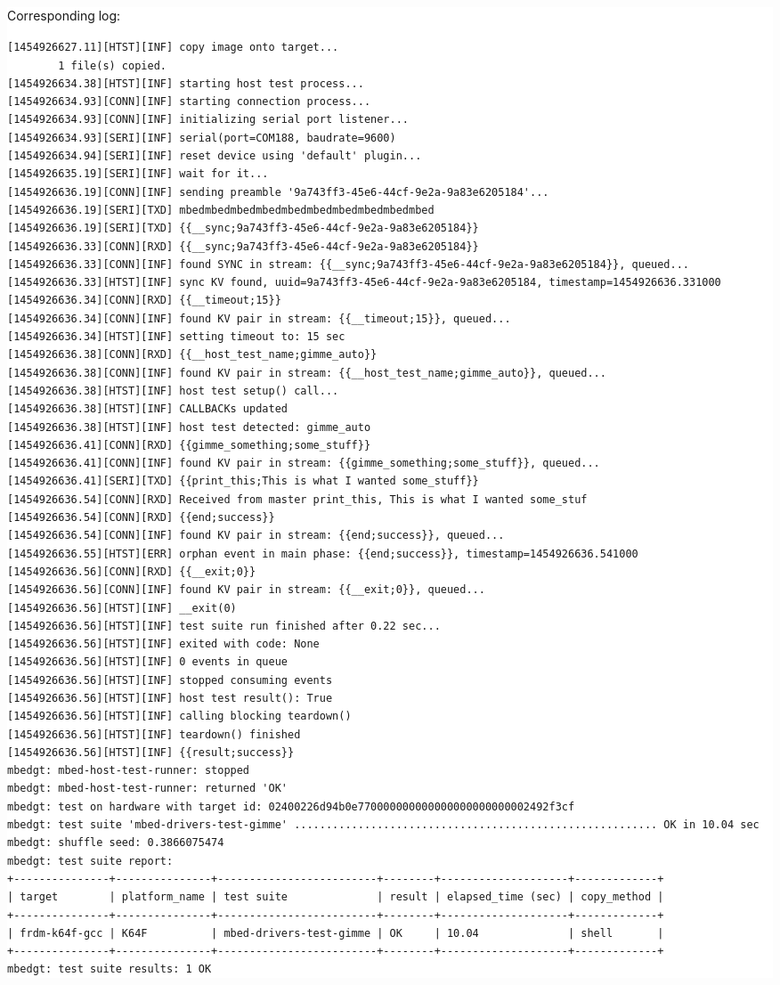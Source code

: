 Corresponding log:

```
[1454926627.11][HTST][INF] copy image onto target...
        1 file(s) copied.
[1454926634.38][HTST][INF] starting host test process...
[1454926634.93][CONN][INF] starting connection process...
[1454926634.93][CONN][INF] initializing serial port listener...
[1454926634.93][SERI][INF] serial(port=COM188, baudrate=9600)
[1454926634.94][SERI][INF] reset device using 'default' plugin...
[1454926635.19][SERI][INF] wait for it...
[1454926636.19][CONN][INF] sending preamble '9a743ff3-45e6-44cf-9e2a-9a83e6205184'...
[1454926636.19][SERI][TXD] mbedmbedmbedmbedmbedmbedmbedmbedmbedmbed
[1454926636.19][SERI][TXD] {{__sync;9a743ff3-45e6-44cf-9e2a-9a83e6205184}}
[1454926636.33][CONN][RXD] {{__sync;9a743ff3-45e6-44cf-9e2a-9a83e6205184}}
[1454926636.33][CONN][INF] found SYNC in stream: {{__sync;9a743ff3-45e6-44cf-9e2a-9a83e6205184}}, queued...
[1454926636.33][HTST][INF] sync KV found, uuid=9a743ff3-45e6-44cf-9e2a-9a83e6205184, timestamp=1454926636.331000
[1454926636.34][CONN][RXD] {{__timeout;15}}
[1454926636.34][CONN][INF] found KV pair in stream: {{__timeout;15}}, queued...
[1454926636.34][HTST][INF] setting timeout to: 15 sec
[1454926636.38][CONN][RXD] {{__host_test_name;gimme_auto}}
[1454926636.38][CONN][INF] found KV pair in stream: {{__host_test_name;gimme_auto}}, queued...
[1454926636.38][HTST][INF] host test setup() call...
[1454926636.38][HTST][INF] CALLBACKs updated
[1454926636.38][HTST][INF] host test detected: gimme_auto
[1454926636.41][CONN][RXD] {{gimme_something;some_stuff}}
[1454926636.41][CONN][INF] found KV pair in stream: {{gimme_something;some_stuff}}, queued...
[1454926636.41][SERI][TXD] {{print_this;This is what I wanted some_stuff}}
[1454926636.54][CONN][RXD] Received from master print_this, This is what I wanted some_stuf
[1454926636.54][CONN][RXD] {{end;success}}
[1454926636.54][CONN][INF] found KV pair in stream: {{end;success}}, queued...
[1454926636.55][HTST][ERR] orphan event in main phase: {{end;success}}, timestamp=1454926636.541000
[1454926636.56][CONN][RXD] {{__exit;0}}
[1454926636.56][CONN][INF] found KV pair in stream: {{__exit;0}}, queued...
[1454926636.56][HTST][INF] __exit(0)
[1454926636.56][HTST][INF] test suite run finished after 0.22 sec...
[1454926636.56][HTST][INF] exited with code: None
[1454926636.56][HTST][INF] 0 events in queue
[1454926636.56][HTST][INF] stopped consuming events
[1454926636.56][HTST][INF] host test result(): True
[1454926636.56][HTST][INF] calling blocking teardown()
[1454926636.56][HTST][INF] teardown() finished
[1454926636.56][HTST][INF] {{result;success}}
mbedgt: mbed-host-test-runner: stopped
mbedgt: mbed-host-test-runner: returned 'OK'
mbedgt: test on hardware with target id: 02400226d94b0e770000000000000000000000002492f3cf
mbedgt: test suite 'mbed-drivers-test-gimme' ......................................................... OK in 10.04 sec
mbedgt: shuffle seed: 0.3866075474
mbedgt: test suite report:
+---------------+---------------+-------------------------+--------+--------------------+-------------+
| target        | platform_name | test suite              | result | elapsed_time (sec) | copy_method |
+---------------+---------------+-------------------------+--------+--------------------+-------------+
| frdm-k64f-gcc | K64F          | mbed-drivers-test-gimme | OK     | 10.04              | shell       |
+---------------+---------------+-------------------------+--------+--------------------+-------------+
mbedgt: test suite results: 1 OK
```
